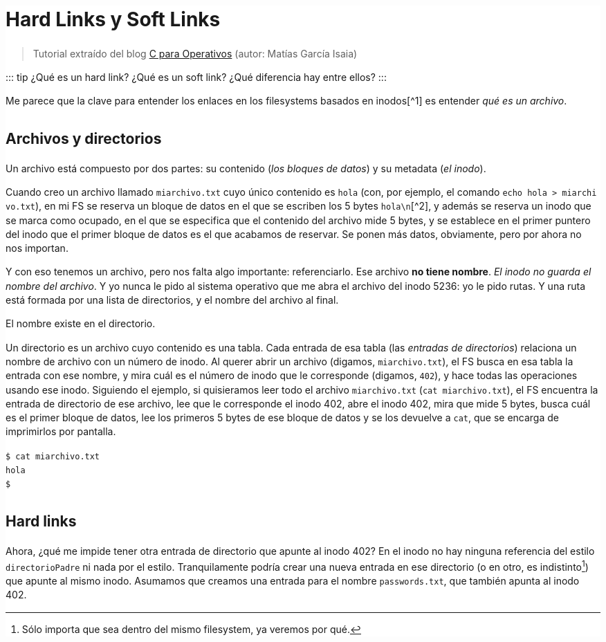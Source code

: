 # Hard Links y Soft Links

> Tutorial extraído del blog
> [C para Operativos](https://faq.utnso.com.ar/guia-links)
> (autor: Matías García Isaia)

::: tip ¿Qué es un hard link? ¿Qué es un soft link? ¿Qué diferencia hay entre ellos?
:::

Me parece que la clave para entender los enlaces en los filesystems basados en
inodos[^1] es entender _qué es un archivo_.

## Archivos y directorios

Un archivo está compuesto por dos partes: su contenido (_los bloques de datos_)
y su metadata (_el inodo_).

Cuando creo un archivo llamado `miarchivo.txt` cuyo único contenido es `hola`
(con, por ejemplo, el comando `echo hola > miarchivo.txt`), en mi FS se reserva
un bloque de datos en el que se escriben los 5 bytes `hola\n`[^2], y además se
reserva un inodo que se marca como ocupado, en el que se especifica que el
contenido del archivo mide 5 bytes, y se establece en el primer puntero del
inodo que el primer bloque de datos es el que acabamos de reservar. Se ponen más
datos, obviamente, pero por ahora no nos importan.

Y con eso tenemos un archivo, pero nos falta algo importante: referenciarlo. Ese
archivo **no tiene nombre**. _El inodo no guarda el nombre del archivo_. Y yo
nunca le pido al sistema operativo que me abra el archivo del inodo 5236: yo le
pido rutas. Y una ruta está formada por una lista de directorios, y el nombre
del archivo al final.

El nombre existe en el directorio.

Un directorio es un archivo cuyo contenido es una tabla. Cada entrada de esa
tabla (las _entradas de directorios_) relaciona un nombre de archivo con un
número de inodo. Al querer abrir un archivo (digamos, `miarchivo.txt`), el FS
busca en esa tabla la entrada con ese nombre, y mira cuál es el número de inodo
que le corresponde (digamos, `402`), y hace todas las operaciones usando ese
inodo. Siguiendo el ejemplo, si quisieramos leer todo el archivo `miarchivo.txt`
(`cat miarchivo.txt`), el FS encuentra la entrada de directorio de ese archivo,
lee que le corresponde el inodo 402, abre el inodo 402, mira que mide 5 bytes,
busca cuál es el primer bloque de datos, lee los primeros 5 bytes de ese bloque
de datos y se los devuelve a `cat`, que se encarga de imprimirlos por pantalla.

```bash
$ cat miarchivo.txt
hola
$
```

## Hard links

Ahora, ¿qué me impide tener otra entrada de directorio que apunte al inodo 402?
En el inodo no hay ninguna referencia del estilo `directorioPadre` ni nada por
el estilo. Tranquilamente podría crear una nueva entrada en ese directorio (o en
otro, es indistinto[^3]) que apunte al mismo inodo. Asumamos que creamos una
entrada para el nombre `passwords.txt`, que también apunta al inodo 402.


[^3]: Sólo importa que sea dentro del mismo filesystem, ya veremos por qué.